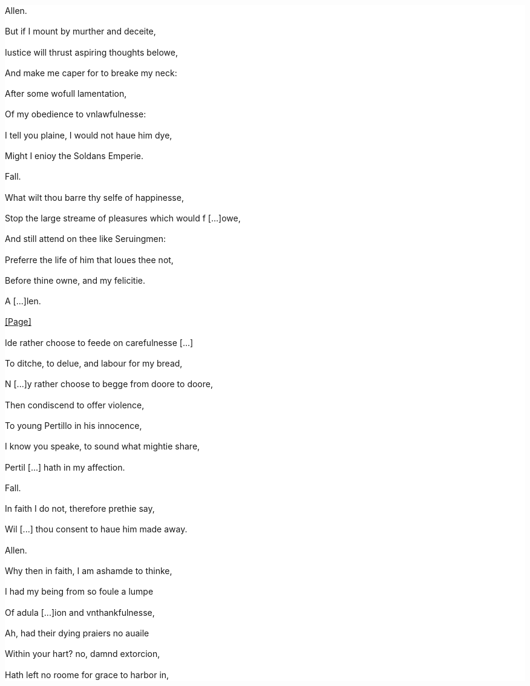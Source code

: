 Allen.

But if I mount by murther and deceite,

Iustice will thrust aspiring thoughts belowe,

And make me caper for to breake my neck:

After some wofull lamentation,

Of my obedience to vnlawfulnesse:

I tell you plaine, I would not haue him dye,

Might I enioy the Soldans Emperie.

Fall.

What wilt thou barre thy selfe of happinesse,

Stop the large streame of pleasures which would f [...]owe,

And still attend on thee like Seruingmen:

Preferre the life of him that loues thee not,

Before thine owne, and my felicitie.

A [...]len.

[[Page]](http://eebo.chadwyck.com/downloadtiff?vid=4007&page=9)

Ide rather choose to feede on carefulnesse [...]

To ditche, to delue, and labour for my bread,

N [...]y rather choose to begge from doore to doore,

Then condiscend to offer violence,

To young Pertillo in his innocence,

I know you speake, to sound what mightie share,

Pertil [...] hath in my affection.

Fall.

In faith I do not, therefore prethie say,

Wil [...] thou consent to haue him made away.

Allen.

Why then in faith, I am ashamde to thinke,

I had my being from so foule a lumpe

Of adula [...]ion and vnthankfulnesse,

Ah, had their dying praiers no auaile

Within your hart? no, damnd extorcion,

Hath left no roome for grace to harbor in,
